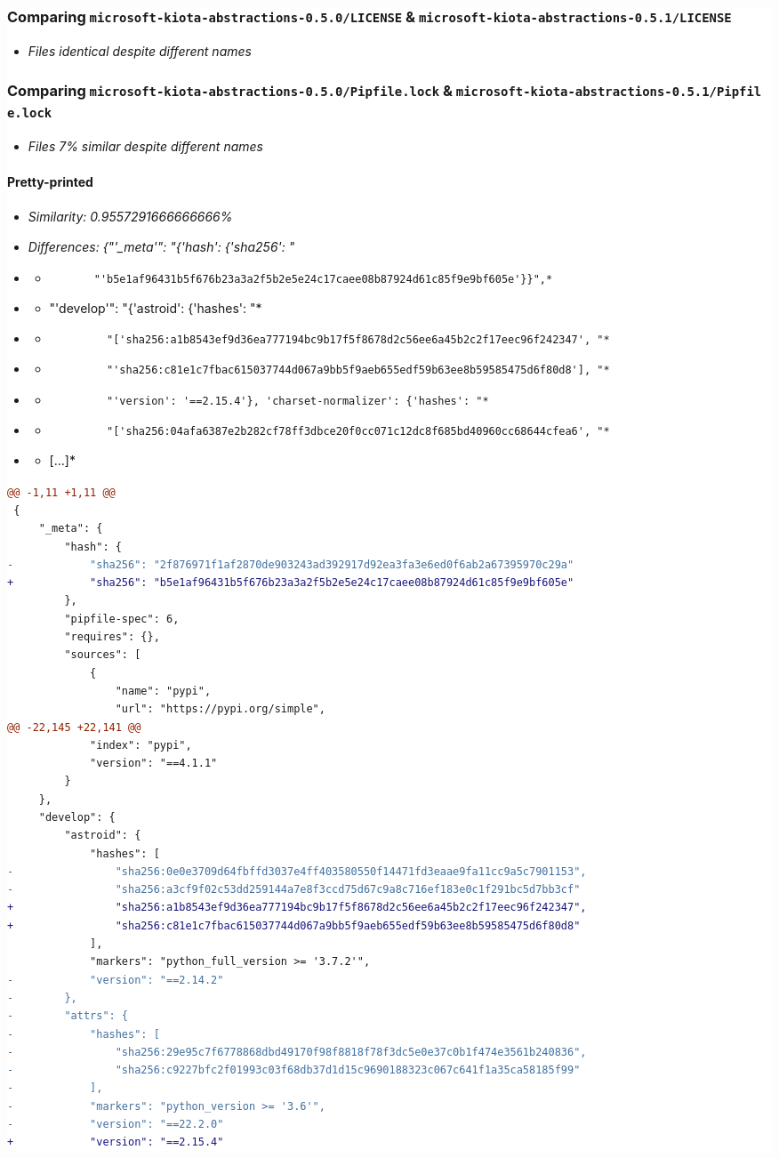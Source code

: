 ### Comparing `microsoft-kiota-abstractions-0.5.0/LICENSE` & `microsoft-kiota-abstractions-0.5.1/LICENSE`

 * *Files identical despite different names*

### Comparing `microsoft-kiota-abstractions-0.5.0/Pipfile.lock` & `microsoft-kiota-abstractions-0.5.1/Pipfile.lock`

 * *Files 7% similar despite different names*

#### Pretty-printed

 * *Similarity: 0.9557291666666666%*

 * *Differences: {"'_meta'": "{'hash': {'sha256': "*

 * *            "'b5e1af96431b5f676b23a3a2f5b2e5e24c17caee08b87924d61c85f9e9bf605e'}}",*

 * * "'develop'": "{'astroid': {'hashes': "*

 * *              "['sha256:a1b8543ef9d36ea777194bc9b17f5f8678d2c56ee6a45b2c2f17eec96f242347', "*

 * *              "'sha256:c81e1c7fbac615037744d067a9bb5f9aeb655edf59b63ee8b59585475d6f80d8'], "*

 * *              "'version': '==2.15.4'}, 'charset-normalizer': {'hashes': "*

 * *              "['sha256:04afa6387e2b282cf78ff3dbce20f0cc071c12dc8f685bd40960cc68644cfea6', "*

 * * […]*

```diff
@@ -1,11 +1,11 @@
 {
     "_meta": {
         "hash": {
-            "sha256": "2f876971f1af2870de903243ad392917d92ea3fa3e6ed0f6ab2a67395970c29a"
+            "sha256": "b5e1af96431b5f676b23a3a2f5b2e5e24c17caee08b87924d61c85f9e9bf605e"
         },
         "pipfile-spec": 6,
         "requires": {},
         "sources": [
             {
                 "name": "pypi",
                 "url": "https://pypi.org/simple",
@@ -22,145 +22,141 @@
             "index": "pypi",
             "version": "==4.1.1"
         }
     },
     "develop": {
         "astroid": {
             "hashes": [
-                "sha256:0e0e3709d64fbffd3037e4ff403580550f14471fd3eaae9fa11cc9a5c7901153",
-                "sha256:a3cf9f02c53dd259144a7e8f3ccd75d67c9a8c716ef183e0c1f291bc5d7bb3cf"
+                "sha256:a1b8543ef9d36ea777194bc9b17f5f8678d2c56ee6a45b2c2f17eec96f242347",
+                "sha256:c81e1c7fbac615037744d067a9bb5f9aeb655edf59b63ee8b59585475d6f80d8"
             ],
             "markers": "python_full_version >= '3.7.2'",
-            "version": "==2.14.2"
-        },
-        "attrs": {
-            "hashes": [
-                "sha256:29e95c7f6778868dbd49170f98f8818f78f3dc5e0e37c0b1f474e3561b240836",
-                "sha256:c9227bfc2f01993c03f68db37d1d15c9690188323c067c641f1a35ca58185f99"
-            ],
-            "markers": "python_version >= '3.6'",
-            "version": "==22.2.0"
+            "version": "==2.15.4"
```